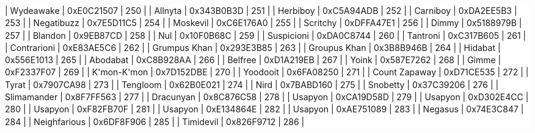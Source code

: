 | Wydeawake | 0xE0C21507 | 250 |
| Allnyta | 0x343B0B3D | 251 |
| Herbiboy | 0xC5A94ADB | 252 |
| Carniboy | 0xDA2EE5B3 | 253 |
| Negatibuzz | 0x7E5D11C5 | 254 |
| Moskevil | 0xC6E176A0 | 255 |
| Scritchy | 0xDFFA47E1 | 256 |
| Dimmy | 0x5188979B | 257 |
| Blandon | 0x9EB87CD | 258 |
| Nul | 0x10F0B68C | 259 |
| Suspicioni | 0xDA0C8744 | 260 |
| Tantroni | 0xC317B605 | 261 |
| Contrarioni | 0xE83AE5C6 | 262 |
| Grumpus Khan | 0x293E3B85 | 263 |
| Groupus Khan | 0x3B8B946B | 264 |
| Hidabat | 0x556E1013 | 265 |
| Abodabat | 0xC8B928AA | 266 |
| Belfree | 0xD1A219EB | 267 |
| Yoink | 0x587E7262 | 268 |
| Gimme | 0xF2337F07 | 269 |
| K'mon-K'mon | 0x7D152DBE | 270 |
| Yoodooit | 0x6FA08250 | 271 |
| Count Zapaway | 0xD71CE535 | 272 |
| Tyrat | 0x7907CA98 | 273 |
| Tengloom | 0x62B0E021 | 274 |
| Nird | 0x7BABD160 | 275 |
| Snobetty | 0x37C39206 | 276 |
| Slimamander | 0x8F7FF563 | 277 |
| Dracunyan | 0x8C876C58 | 278 |
| Usapyon | 0xCA19D58D | 279 |
| Usapyon | 0xD302E4CC | 280 |
| Usapyon | 0xF82FB70F | 281 |
| Usapyon | 0xE134864E | 282 |
| Usapyon | 0xAE751089 | 283 |
| Negasus | 0x74E3C847 | 284 |
| Neighfarious | 0x6DF8F906 | 285 |
| Timidevil | 0x826F9712 | 286 |